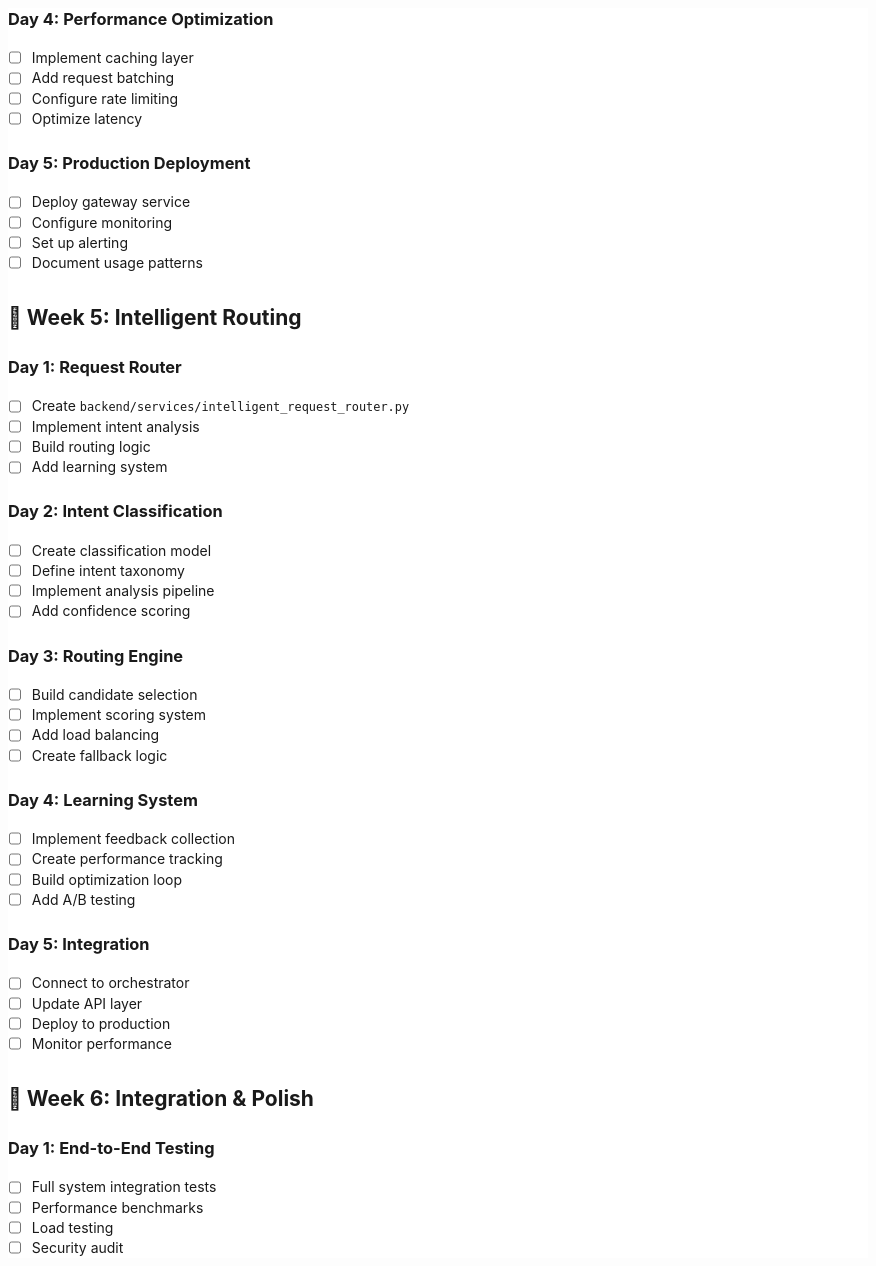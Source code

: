 ### Day 4: Performance Optimization
- [ ] Implement caching layer
- [ ] Add request batching
- [ ] Configure rate limiting
- [ ] Optimize latency

### Day 5: Production Deployment
- [ ] Deploy gateway service
- [ ] Configure monitoring
- [ ] Set up alerting
- [ ] Document usage patterns

## 🧠 Week 5: Intelligent Routing

### Day 1: Request Router
- [ ] Create `backend/services/intelligent_request_router.py`
- [ ] Implement intent analysis
- [ ] Build routing logic
- [ ] Add learning system

### Day 2: Intent Classification
- [ ] Create classification model
- [ ] Define intent taxonomy
- [ ] Implement analysis pipeline
- [ ] Add confidence scoring

### Day 3: Routing Engine
- [ ] Build candidate selection
- [ ] Implement scoring system
- [ ] Add load balancing
- [ ] Create fallback logic

### Day 4: Learning System
- [ ] Implement feedback collection
- [ ] Create performance tracking
- [ ] Build optimization loop
- [ ] Add A/B testing

### Day 5: Integration
- [ ] Connect to orchestrator
- [ ] Update API layer
- [ ] Deploy to production
- [ ] Monitor performance

## 🎯 Week 6: Integration & Polish

### Day 1: End-to-End Testing
- [ ] Full system integration tests
- [ ] Performance benchmarks
- [ ] Load testing
- [ ] Security audit
